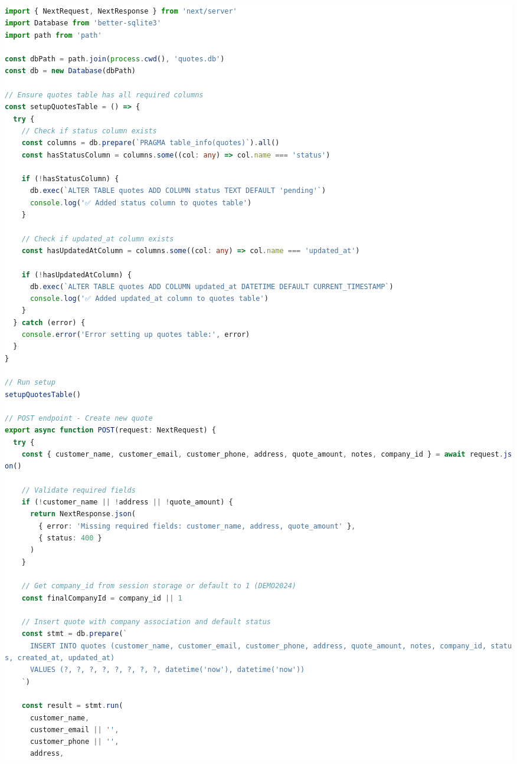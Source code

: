 ```typescript
import { NextRequest, NextResponse } from 'next/server'
import Database from 'better-sqlite3'
import path from 'path'

const dbPath = path.join(process.cwd(), 'quotes.db')
const db = new Database(dbPath)

// Ensure quotes table has all required columns
const setupQuotesTable = () => {
  try {
    // Check if status column exists
    const columns = db.prepare(`PRAGMA table_info(quotes)`).all()
    const hasStatusColumn = columns.some((col: any) => col.name === 'status')
    
    if (!hasStatusColumn) {
      db.exec(`ALTER TABLE quotes ADD COLUMN status TEXT DEFAULT 'pending'`)
      console.log('✅ Added status column to quotes table')
    }

    // Check if updated_at column exists
    const hasUpdatedAtColumn = columns.some((col: any) => col.name === 'updated_at')
    
    if (!hasUpdatedAtColumn) {
      db.exec(`ALTER TABLE quotes ADD COLUMN updated_at DATETIME DEFAULT CURRENT_TIMESTAMP`)
      console.log('✅ Added updated_at column to quotes table')
    }
  } catch (error) {
    console.error('Error setting up quotes table:', error)
  }
}

// Run setup
setupQuotesTable()

// POST endpoint - Create new quote
export async function POST(request: NextRequest) {
  try {
    const { customer_name, customer_email, customer_phone, address, quote_amount, notes, company_id } = await request.json()
    
    // Validate required fields
    if (!customer_name || !address || !quote_amount) {
      return NextResponse.json(
        { error: 'Missing required fields: customer_name, address, quote_amount' },
        { status: 400 }
      )
    }

    // Get company_id from session storage or default to 1 (DEMO2024)
    const finalCompanyId = company_id || 1

    // Insert quote with company association and default status
    const stmt = db.prepare(`
      INSERT INTO quotes (customer_name, customer_email, customer_phone, address, quote_amount, notes, company_id, status, created_at, updated_at)
      VALUES (?, ?, ?, ?, ?, ?, ?, ?, datetime('now'), datetime('now'))
    `)
    
    const result = stmt.run(
      customer_name,
      customer_email || '',
      customer_phone || '',
      address,
```